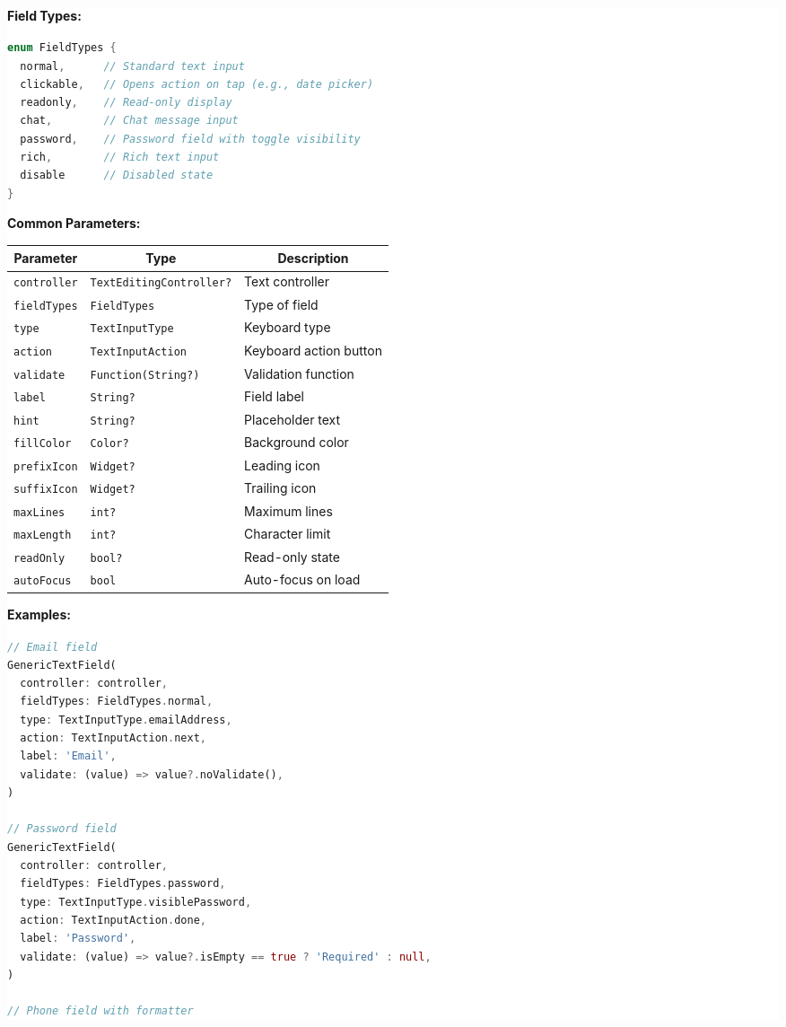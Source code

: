 **Field Types:**

```dart
enum FieldTypes {
  normal,      // Standard text input
  clickable,   // Opens action on tap (e.g., date picker)
  readonly,    // Read-only display
  chat,        // Chat message input
  password,    // Password field with toggle visibility
  rich,        // Rich text input
  disable      // Disabled state
}
```

**Common Parameters:**

| Parameter | Type | Description |
|-----------|------|-------------|
| `controller` | `TextEditingController?` | Text controller |
| `fieldTypes` | `FieldTypes` | Type of field |
| `type` | `TextInputType` | Keyboard type |
| `action` | `TextInputAction` | Keyboard action button |
| `validate` | `Function(String?)` | Validation function |
| `label` | `String?` | Field label |
| `hint` | `String?` | Placeholder text |
| `fillColor` | `Color?` | Background color |
| `prefixIcon` | `Widget?` | Leading icon |
| `suffixIcon` | `Widget?` | Trailing icon |
| `maxLines` | `int?` | Maximum lines |
| `maxLength` | `int?` | Character limit |
| `readOnly` | `bool?` | Read-only state |
| `autoFocus` | `bool` | Auto-focus on load |

**Examples:**

```dart
// Email field
GenericTextField(
  controller: controller,
  fieldTypes: FieldTypes.normal,
  type: TextInputType.emailAddress,
  action: TextInputAction.next,
  label: 'Email',
  validate: (value) => value?.noValidate(),
)

// Password field
GenericTextField(
  controller: controller,
  fieldTypes: FieldTypes.password,
  type: TextInputType.visiblePassword,
  action: TextInputAction.done,
  label: 'Password',
  validate: (value) => value?.isEmpty == true ? 'Required' : null,
)

// Phone field with formatter
```